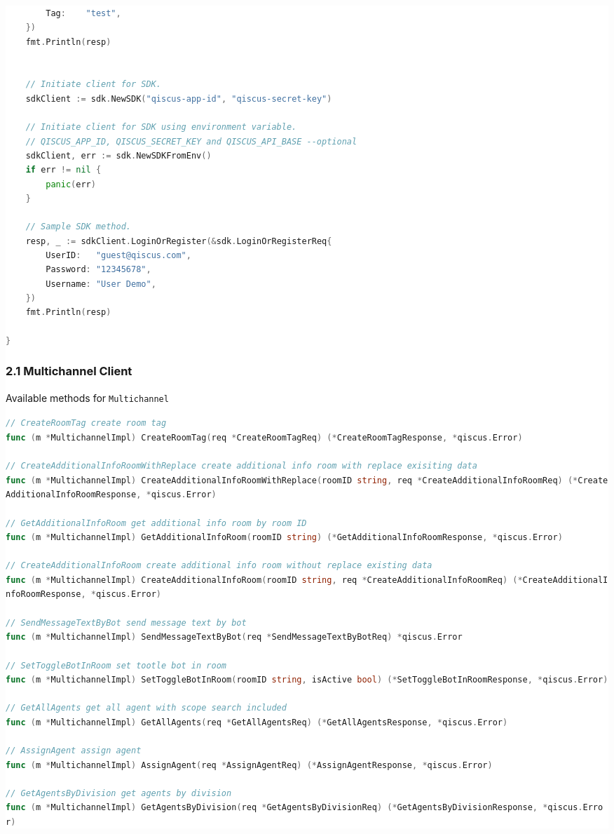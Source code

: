 ```go
		Tag:    "test",
	})
	fmt.Println(resp)


	// Initiate client for SDK.
	sdkClient := sdk.NewSDK("qiscus-app-id", "qiscus-secret-key")
	
	// Initiate client for SDK using environment variable.
	// QISCUS_APP_ID, QISCUS_SECRET_KEY and QISCUS_API_BASE --optional
	sdkClient, err := sdk.NewSDKFromEnv()
	if err != nil {
		panic(err)
	}

	// Sample SDK method.
	resp, _ := sdkClient.LoginOrRegister(&sdk.LoginOrRegisterReq{
		UserID:   "guest@qiscus.com",
		Password: "12345678",
		Username: "User Demo",
	})
	fmt.Println(resp)

}

```

### 2.1 Multichannel Client
Available methods for `Multichannel`
```go
// CreateRoomTag create room tag
func (m *MultichannelImpl) CreateRoomTag(req *CreateRoomTagReq) (*CreateRoomTagResponse, *qiscus.Error)

// CreateAdditionalInfoRoomWithReplace create additional info room with replace exisiting data
func (m *MultichannelImpl) CreateAdditionalInfoRoomWithReplace(roomID string, req *CreateAdditionalInfoRoomReq) (*CreateAdditionalInfoRoomResponse, *qiscus.Error)

// GetAdditionalInfoRoom get additional info room by room ID
func (m *MultichannelImpl) GetAdditionalInfoRoom(roomID string) (*GetAdditionalInfoRoomResponse, *qiscus.Error)

// CreateAdditionalInfoRoom create additional info room without replace existing data
func (m *MultichannelImpl) CreateAdditionalInfoRoom(roomID string, req *CreateAdditionalInfoRoomReq) (*CreateAdditionalInfoRoomResponse, *qiscus.Error)

// SendMessageTextByBot send message text by bot
func (m *MultichannelImpl) SendMessageTextByBot(req *SendMessageTextByBotReq) *qiscus.Error

// SetToggleBotInRoom set tootle bot in room
func (m *MultichannelImpl) SetToggleBotInRoom(roomID string, isActive bool) (*SetToggleBotInRoomResponse, *qiscus.Error)

// GetAllAgents get all agent with scope search included
func (m *MultichannelImpl) GetAllAgents(req *GetAllAgentsReq) (*GetAllAgentsResponse, *qiscus.Error)

// AssignAgent assign agent
func (m *MultichannelImpl) AssignAgent(req *AssignAgentReq) (*AssignAgentResponse, *qiscus.Error)

// GetAgentsByDivision get agents by division
func (m *MultichannelImpl) GetAgentsByDivision(req *GetAgentsByDivisionReq) (*GetAgentsByDivisionResponse, *qiscus.Error)
```